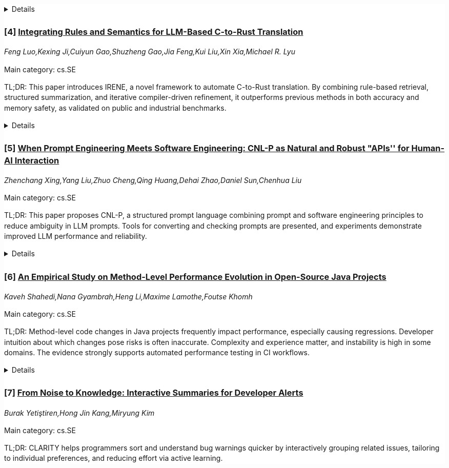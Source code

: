 
<details><summary>Details</summary></details>


### [4] [Integrating Rules and Semantics for LLM-Based C-to-Rust Translation](https://arxiv.org/abs/2508.06926)
*Feng Luo,Kexing Ji,Cuiyun Gao,Shuzheng Gao,Jia Feng,Kui Liu,Xin Xia,Michael R. Lyu*

Main category: cs.SE

TL;DR: This paper introduces IRENE, a novel framework to automate C-to-Rust translation. By combining rule-based retrieval, structured summarization, and iterative compiler-driven refinement, it outperforms previous methods in both accuracy and memory safety, as validated on public and industrial benchmarks.


<details><summary>Details</summary></details>


### [5] [When Prompt Engineering Meets Software Engineering: CNL-P as Natural and Robust "APIs'' for Human-AI Interaction](https://arxiv.org/abs/2508.06942)
*Zhenchang Xing,Yang Liu,Zhuo Cheng,Qing Huang,Dehai Zhao,Daniel Sun,Chenhua Liu*

Main category: cs.SE

TL;DR: This paper proposes CNL-P, a structured prompt language combining prompt and software engineering principles to reduce ambiguity in LLM prompts. Tools for converting and checking prompts are presented, and experiments demonstrate improved LLM performance and reliability.


<details><summary>Details</summary></details>


### [6] [An Empirical Study on Method-Level Performance Evolution in Open-Source Java Projects](https://arxiv.org/abs/2508.07084)
*Kaveh Shahedi,Nana Gyambrah,Heng Li,Maxime Lamothe,Foutse Khomh*

Main category: cs.SE

TL;DR: Method-level code changes in Java projects frequently impact performance, especially causing regressions. Developer intuition about which changes pose risks is often inaccurate. Complexity and experience matter, and instability is high in some domains. The evidence strongly supports automated performance testing in CI workflows.


<details><summary>Details</summary></details>


### [7] [From Noise to Knowledge: Interactive Summaries for Developer Alerts](https://arxiv.org/abs/2508.07169)
*Burak Yetiştiren,Hong Jin Kang,Miryung Kim*

Main category: cs.SE

TL;DR: CLARITY helps programmers sort and understand bug warnings quicker by interactively grouping related issues, tailoring to individual preferences, and reducing effort via active learning.
